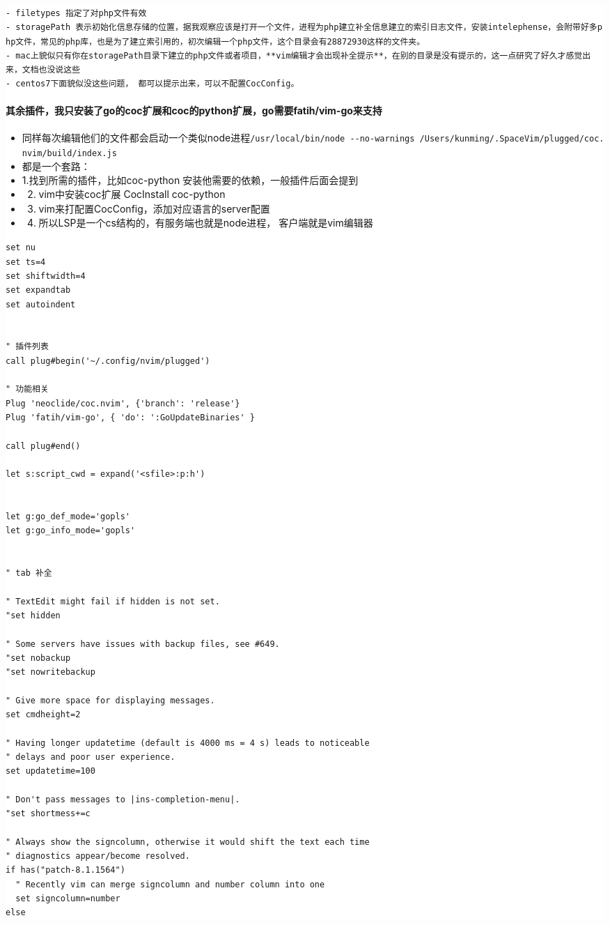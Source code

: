     - filetypes 指定了对php文件有效
	- storagePath 表示初始化信息存储的位置，据我观察应该是打开一个文件，进程为php建立补全信息建立的索引日志文件，安装intelephense，会附带好多php文件，常见的php库，也是为了建立索引用的，初次编辑一个php文件，这个目录会有28872930这样的文件夹。 
	- mac上貌似只有你在storagePath目录下建立的php文件或者项目，**vim编辑才会出现补全提示**，在别的目录是没有提示的，这一点研究了好久才感觉出来，文档也没说这些
	- centos7下面貌似没这些问题， 都可以提示出来，可以不配置CocConfig。

#### 其余插件，我只安装了go的coc扩展和coc的python扩展，go需要fatih/vim-go来支持
- 同样每次编辑他们的文件都会启动一个类似node进程`/usr/local/bin/node --no-warnings /Users/kunming/.SpaceVim/plugged/coc.nvim/build/index.js`
- 都是一个套路：
-  1.找到所需的插件，比如coc-python  安装他需要的依赖，一般插件后面会提到
-  2. vim中安装coc扩展 CocInstall coc-python
-  3. vim来打配置CocConfig，添加对应语言的server配置
-  4. 所以LSP是一个cs结构的，有服务端也就是node进程， 客户端就是vim编辑器


```vim
set nu
set ts=4
set shiftwidth=4
set expandtab
set autoindent


" 插件列表
call plug#begin('~/.config/nvim/plugged')

" 功能相关
Plug 'neoclide/coc.nvim', {'branch': 'release'}
Plug 'fatih/vim-go', { 'do': ':GoUpdateBinaries' }

call plug#end()

let s:script_cwd = expand('<sfile>:p:h')


let g:go_def_mode='gopls'
let g:go_info_mode='gopls'


" tab 补全

" TextEdit might fail if hidden is not set.
"set hidden

" Some servers have issues with backup files, see #649.
"set nobackup
"set nowritebackup

" Give more space for displaying messages.
set cmdheight=2

" Having longer updatetime (default is 4000 ms = 4 s) leads to noticeable
" delays and poor user experience.
set updatetime=100

" Don't pass messages to |ins-completion-menu|.
"set shortmess+=c

" Always show the signcolumn, otherwise it would shift the text each time
" diagnostics appear/become resolved.
if has("patch-8.1.1564")
  " Recently vim can merge signcolumn and number column into one
  set signcolumn=number
else
```